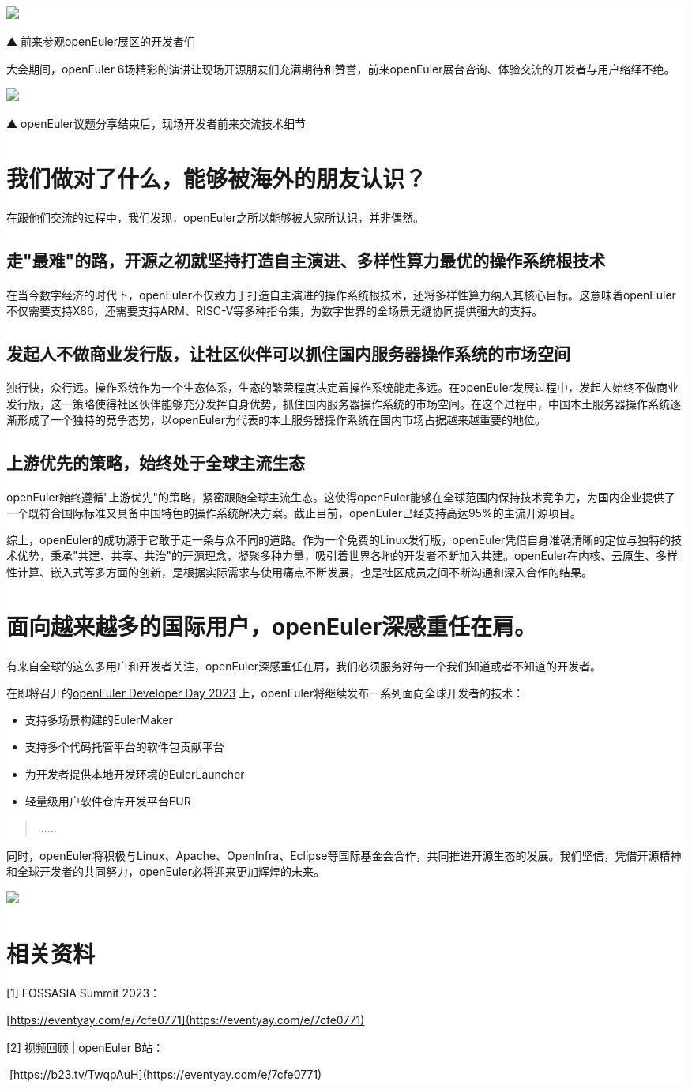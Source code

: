 <img src="./media/image4.png" width="500" >

▲ 前来参观openEuler展区的开发者们

大会期间，openEuler
6场精彩的演讲让现场开源朋友们充满期待和赞誉，前来openEuler展台咨询、体验交流的开发者与用户络绎不绝。

<img src="./media/image5.jpeg" width="500" >

▲ openEuler议题分享结束后，现场开发者前来交流技术细节

# 我们做对了什么，能够被海外的朋友认识？

在跟他们交流的过程中，我们发现，openEuler之所以能够被大家所认识，并非偶然。

## 走"最难"的路，开源之初就坚持打造自主演进、多样性算力最优的操作系统根技术

在当今数字经济的时代下，openEuler不仅致力于打造自主演进的操作系统根技术，还将多样性算力纳入其核心目标。这意味着openEuler不仅需要支持X86，还需要支持ARM、RISC-V等多种指令集，为数字世界的全场景无缝协同提供强大的支持。

## 发起人不做商业发行版，让社区伙伴可以抓住国内服务器操作系统的市场空间

独行快，众行远。操作系统作为一个生态体系，生态的繁荣程度决定着操作系统能走多远。在openEuler发展过程中，发起人始终不做商业发行版，这一策略使得社区伙伴能够充分发挥自身优势，抓住国内服务器操作系统的市场空间。在这个过程中，中国本土服务器操作系统逐渐形成了一个独特的竞争态势，以openEuler为代表的本土服务器操作系统在国内市场占据越来越重要的地位。

## 上游优先的策略，始终处于全球主流生态

openEuler始终遵循"上游优先"的策略，紧密跟随全球主流生态。这使得openEuler能够在全球范围内保持技术竞争力，为国内企业提供了一个既符合国际标准又具备中国特色的操作系统解决方案。截止目前，openEuler已经支持高达95%的主流开源项目。

综上，openEuler的成功源于它敢于走一条与众不同的道路。作为一个免费的Linux发行版，openEuler凭借自身准确清晰的定位与独特的技术优势，秉承"共建、共享、共治"的开源理念，凝聚多种力量，吸引着世界各地的开发者不断加入共建。openEuler在内核、云原生、多样性计算、嵌入式等多方面的创新，是根据实际需求与使用痛点不断发展，也是社区成员之间不断沟通和深入合作的结果。

# 面向越来越多的国际用户，openEuler深感重任在肩。

有来自全球的这么多用户和开发者关注，openEuler深感重任在肩，我们必须服务好每一个我们知道或者不知道的开发者。

在即将召开的[openEuler Developer Day
2023](https://mp.weixin.qq.com/s?__biz=MzI2NDE4OTE2Mg==&mid=2247503137&idx=1&sn=b9b9ac4bad479d5d482c5fba23161637&chksm=eab2e8a4ddc561b2a0bdeb54aeae049f41143b958406389bcba17d8e8ada7f4f7be21e1634c9&token=2009440492&lang=zh_CN&scene=21#wechat_redirect) 上，openEuler将继续发布一系列面向全球开发者的技术：

-   支持多场景构建的EulerMaker

-   支持多个代码托管平台的软件包贡献平台

-   为开发者提供本地开发环境的EulerLauncher

-   轻量级用户软件仓库开发平台EUR

> ......

同时，openEuler将积极与Linux、Apache、OpenInfra、Eclipse等国际基金会合作，共同推进开源生态的发展。我们坚信，凭借开源精神和全球开发者的共同努力，openEuler必将迎来更加辉煌的未来。

<img src="./media/image6.jpeg" width="500" >

# 相关资料

\[1\] FOSSASIA Summit 2023：

[https://eventyay.com/e/7cfe0771](https://eventyay.com/e/7cfe0771)

\[2\] 视频回顾 \| openEuler B站：

 [https://b23.tv/TwqpAuH](https://eventyay.com/e/7cfe0771)
